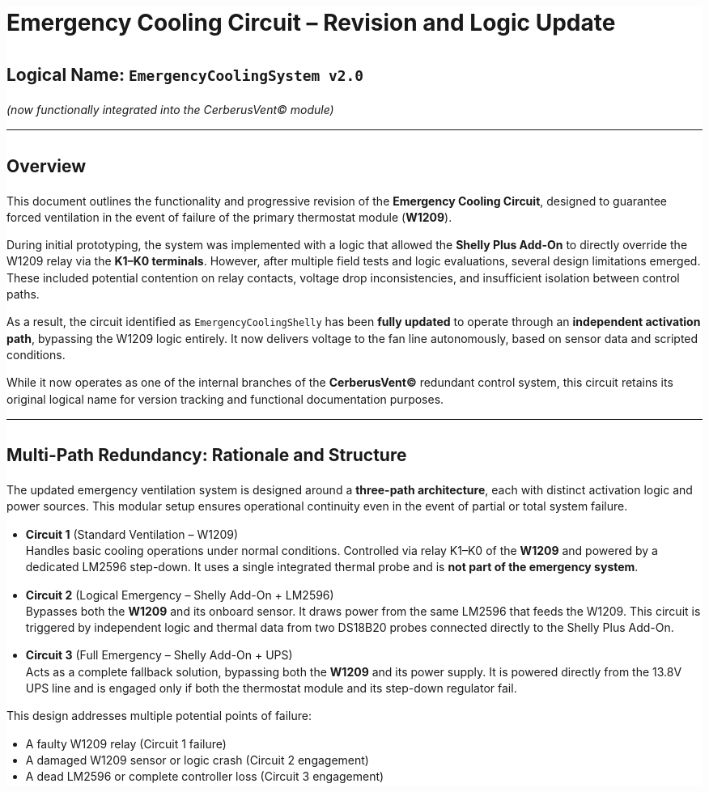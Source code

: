 # Emergency Cooling Circuit – Revision and Logic Update

## Logical Name: `EmergencyCoolingSystem v2.0`  
*(now functionally integrated into the CerberusVent© module)*

---

## Overview

This document outlines the functionality and progressive revision of the **Emergency Cooling Circuit**, designed to guarantee forced ventilation in the event of failure of the primary thermostat module (**W1209**).

During initial prototyping, the system was implemented with a logic that allowed the **Shelly Plus Add-On** to directly override the W1209 relay via the **K1–K0 terminals**. However, after multiple field tests and logic evaluations, several design limitations emerged. These included potential contention on relay contacts, voltage drop inconsistencies, and insufficient isolation between control paths.

As a result, the circuit identified as `EmergencyCoolingShelly` has been **fully updated** to operate through an **independent activation path**, bypassing the W1209 logic entirely. It now delivers voltage to the fan line autonomously, based on sensor data and scripted conditions.

While it now operates as one of the internal branches of the **CerberusVent©** redundant control system, this circuit retains its original logical name for version tracking and functional documentation purposes.

---

## Multi-Path Redundancy: Rationale and Structure

The updated emergency ventilation system is designed around a **three-path architecture**, each with distinct activation logic and power sources. This modular setup ensures operational continuity even in the event of partial or total system failure.

- **Circuit 1** (Standard Ventilation – W1209)  
  Handles basic cooling operations under normal conditions. Controlled via relay K1–K0 of the **W1209** and powered by a dedicated LM2596 step-down. It uses a single integrated thermal probe and is **not part of the emergency system**.

- **Circuit 2** (Logical Emergency – Shelly Add-On + LM2596)  
  Bypasses both the **W1209** and its onboard sensor. It draws power from the same LM2596 that feeds the W1209. This circuit is triggered by independent logic and thermal data from two DS18B20 probes connected directly to the Shelly Plus Add-On.

- **Circuit 3** (Full Emergency – Shelly Add-On + UPS)  
  Acts as a complete fallback solution, bypassing both the **W1209** and its power supply. It is powered directly from the 13.8V UPS line and is engaged only if both the thermostat module and its step-down regulator fail.

This design addresses multiple potential points of failure:
- A faulty W1209 relay (Circuit 1 failure)
- A damaged W1209 sensor or logic crash (Circuit 2 engagement)
- A dead LM2596 or complete controller loss (Circuit 3 engagement)
